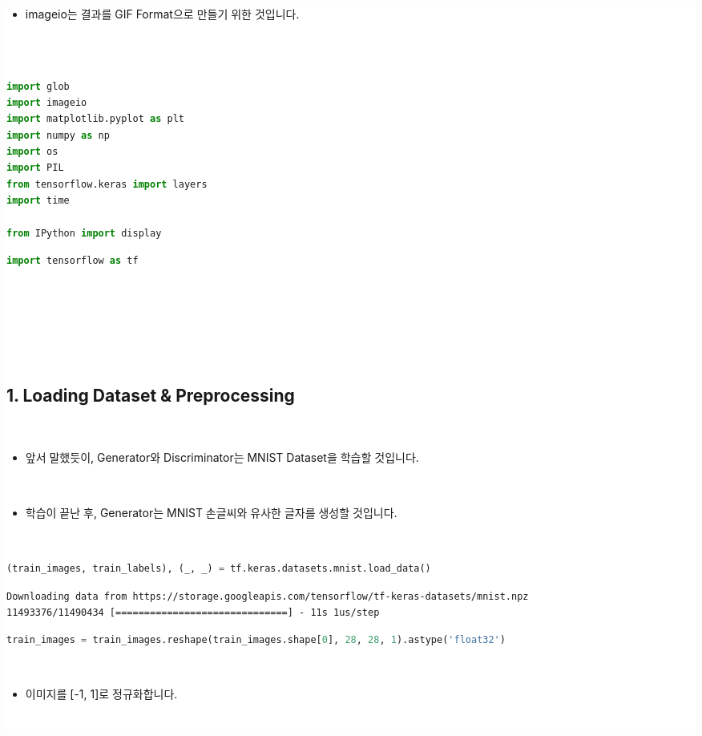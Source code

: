 * imageio는 결과를 GIF Format으로 만들기 위한 것입니다.   

<br>   
<br>

```python
import glob
import imageio
import matplotlib.pyplot as plt
import numpy as np
import os
import PIL
from tensorflow.keras import layers
import time

from IPython import display
```


```python
import tensorflow as tf
```

<br>
<br>
<br>
<br>
<br>


## 1. Loading Dataset & Preprocessing

<br>   

* 앞서 말했듯이, Generator와 Discriminator는 MNIST Dataset을 학습할 것입니다.

<br>

* 학습이 끝난 후, Generator는 MNIST 손글씨와 유사한 글자를 생성할 것입니다.

<br>

```python
(train_images, train_labels), (_, _) = tf.keras.datasets.mnist.load_data()
```

    Downloading data from https://storage.googleapis.com/tensorflow/tf-keras-datasets/mnist.npz
    11493376/11490434 [==============================] - 11s 1us/step
    


```python
train_images = train_images.reshape(train_images.shape[0], 28, 28, 1).astype('float32')
```

<br>   

* 이미지를 [-1, 1]로 정규화합니다.   

<br>
